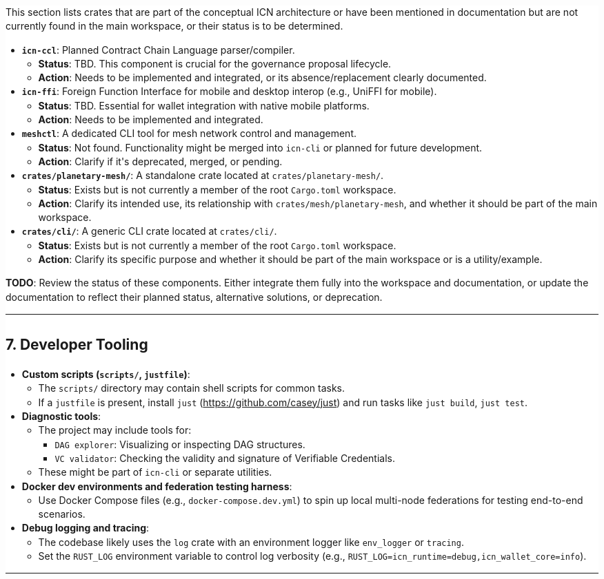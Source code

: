 This section lists crates that are part of the conceptual ICN architecture or have been mentioned in documentation but are not currently found in the main workspace, or their status is to be determined.

*   **`icn-ccl`**: Planned Contract Chain Language parser/compiler.
    *   **Status**: TBD. This component is crucial for the governance proposal lifecycle.
    *   **Action**: Needs to be implemented and integrated, or its absence/replacement clearly documented.
*   **`icn-ffi`**: Foreign Function Interface for mobile and desktop interop (e.g., UniFFI for mobile).
    *   **Status**: TBD. Essential for wallet integration with native mobile platforms.
    *   **Action**: Needs to be implemented and integrated.
*   **`meshctl`**: A dedicated CLI tool for mesh network control and management.
    *   **Status**: Not found. Functionality might be merged into `icn-cli` or planned for future development.
    *   **Action**: Clarify if it's deprecated, merged, or pending.
*   **`crates/planetary-mesh/`**: A standalone crate located at `crates/planetary-mesh/`.
    *   **Status**: Exists but is not currently a member of the root `Cargo.toml` workspace.
    *   **Action**: Clarify its intended use, its relationship with `crates/mesh/planetary-mesh`, and whether it should be part of the main workspace.
*   **`crates/cli/`**: A generic CLI crate located at `crates/cli/`.
    *   **Status**: Exists but is not currently a member of the root `Cargo.toml` workspace.
    *   **Action**: Clarify its specific purpose and whether it should be part of the main workspace or is a utility/example.

**TODO**: Review the status of these components. Either integrate them fully into the workspace and documentation, or update the documentation to reflect their planned status, alternative solutions, or deprecation.

---

## 7. Developer Tooling

*   **Custom scripts (`scripts/`, `justfile`)**:
    *   The `scripts/` directory may contain shell scripts for common tasks.
    *   If a `justfile` is present, install `just` (https://github.com/casey/just) and run tasks like `just build`, `just test`.
*   **Diagnostic tools**:
    *   The project may include tools for:
        *   `DAG explorer`: Visualizing or inspecting DAG structures.
        *   `VC validator`: Checking the validity and signature of Verifiable Credentials.
    *   These might be part of `icn-cli` or separate utilities.
*   **Docker dev environments and federation testing harness**:
    *   Use Docker Compose files (e.g., `docker-compose.dev.yml`) to spin up local multi-node federations for testing end-to-end scenarios.
*   **Debug logging and tracing**:
    *   The codebase likely uses the `log` crate with an environment logger like `env_logger` or `tracing`.
    *   Set the `RUST_LOG` environment variable to control log verbosity (e.g., `RUST_LOG=icn_runtime=debug,icn_wallet_core=info`).

---
